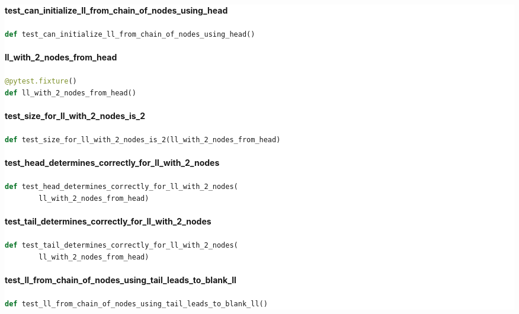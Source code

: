 <a id="python_solutions.tests.test_LinkedList.test_can_initialize_ll_from_chain_of_nodes_using_head"></a>

#### test\_can\_initialize\_ll\_from\_chain\_of\_nodes\_using\_head

```python
def test_can_initialize_ll_from_chain_of_nodes_using_head()
```

<a id="python_solutions.tests.test_LinkedList.ll_with_2_nodes_from_head"></a>

#### ll\_with\_2\_nodes\_from\_head

```python
@pytest.fixture()
def ll_with_2_nodes_from_head()
```

<a id="python_solutions.tests.test_LinkedList.test_size_for_ll_with_2_nodes_is_2"></a>

#### test\_size\_for\_ll\_with\_2\_nodes\_is\_2

```python
def test_size_for_ll_with_2_nodes_is_2(ll_with_2_nodes_from_head)
```

<a id="python_solutions.tests.test_LinkedList.test_head_determines_correctly_for_ll_with_2_nodes"></a>

#### test\_head\_determines\_correctly\_for\_ll\_with\_2\_nodes

```python
def test_head_determines_correctly_for_ll_with_2_nodes(
        ll_with_2_nodes_from_head)
```

<a id="python_solutions.tests.test_LinkedList.test_tail_determines_correctly_for_ll_with_2_nodes"></a>

#### test\_tail\_determines\_correctly\_for\_ll\_with\_2\_nodes

```python
def test_tail_determines_correctly_for_ll_with_2_nodes(
        ll_with_2_nodes_from_head)
```

<a id="python_solutions.tests.test_LinkedList.test_ll_from_chain_of_nodes_using_tail_leads_to_blank_ll"></a>

#### test\_ll\_from\_chain\_of\_nodes\_using\_tail\_leads\_to\_blank\_ll

```python
def test_ll_from_chain_of_nodes_using_tail_leads_to_blank_ll()
```
